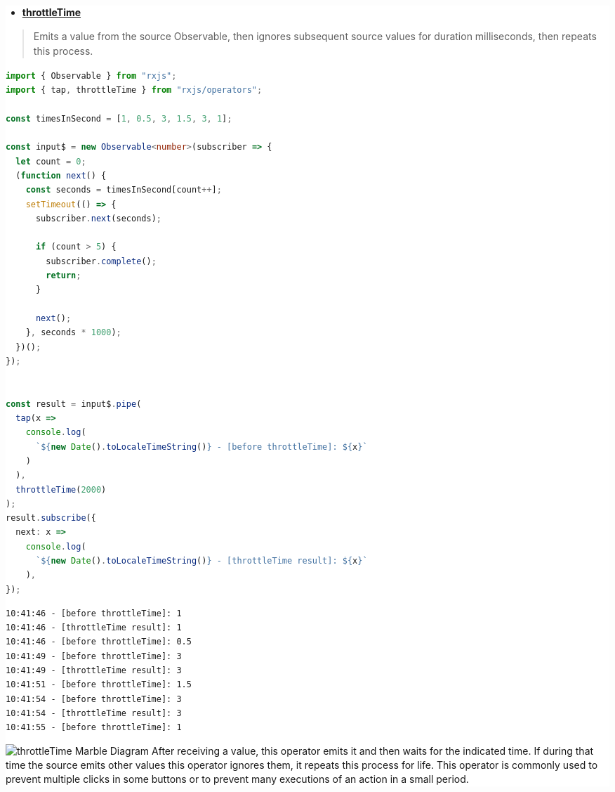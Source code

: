 * **[throttleTime](https://rxjs.dev/api/operators/throttleTime)**

> Emits a value from the source Observable, then ignores subsequent source values for duration milliseconds, then repeats this process.

```ts
import { Observable } from "rxjs";
import { tap, throttleTime } from "rxjs/operators";

const timesInSecond = [1, 0.5, 3, 1.5, 3, 1];

const input$ = new Observable<number>(subscriber => {
  let count = 0;
  (function next() {
    const seconds = timesInSecond[count++];
    setTimeout(() => {
      subscriber.next(seconds);

      if (count > 5) {
        subscriber.complete();
        return;
      }

      next();
    }, seconds * 1000);
  })();
});


const result = input$.pipe(
  tap(x =>
    console.log(
      `${new Date().toLocaleTimeString()} - [before throttleTime]: ${x}`
    )
  ),
  throttleTime(2000)
);
result.subscribe({
  next: x =>
    console.log(
      `${new Date().toLocaleTimeString()} - [throttleTime result]: ${x}`
    ),
});
```
```console
10:41:46 - [before throttleTime]: 1
10:41:46 - [throttleTime result]: 1
10:41:46 - [before throttleTime]: 0.5
10:41:49 - [before throttleTime]: 3
10:41:49 - [throttleTime result]: 3
10:41:51 - [before throttleTime]: 1.5
10:41:54 - [before throttleTime]: 3
10:41:54 - [throttleTime result]: 3
10:41:55 - [before throttleTime]: 1
```
![throttleTime Marble Diagram](https://cdn.hashnode.com/res/hashnode/image/upload/v1658437495579/svwbUgfKc.jpeg)
After receiving a value, this operator emits it and then waits for the indicated time. If during that time the source emits other values this operator ignores them, it repeats this process for life.
This operator is commonly used to prevent multiple clicks in some buttons or to prevent many executions of an action in a small period.
